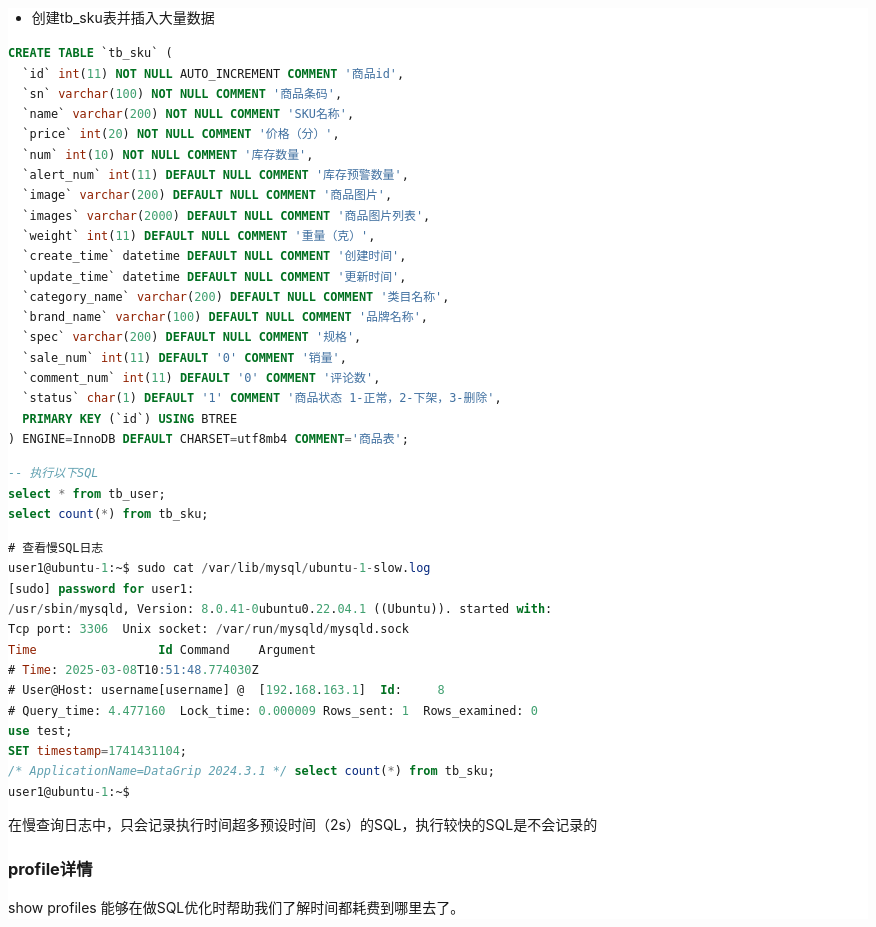 + 创建tb_sku表并插入大量数据

```sql
CREATE TABLE `tb_sku` (
  `id` int(11) NOT NULL AUTO_INCREMENT COMMENT '商品id',
  `sn` varchar(100) NOT NULL COMMENT '商品条码',
  `name` varchar(200) NOT NULL COMMENT 'SKU名称',
  `price` int(20) NOT NULL COMMENT '价格（分）',
  `num` int(10) NOT NULL COMMENT '库存数量',
  `alert_num` int(11) DEFAULT NULL COMMENT '库存预警数量',
  `image` varchar(200) DEFAULT NULL COMMENT '商品图片',
  `images` varchar(2000) DEFAULT NULL COMMENT '商品图片列表',
  `weight` int(11) DEFAULT NULL COMMENT '重量（克）',
  `create_time` datetime DEFAULT NULL COMMENT '创建时间',
  `update_time` datetime DEFAULT NULL COMMENT '更新时间',
  `category_name` varchar(200) DEFAULT NULL COMMENT '类目名称',
  `brand_name` varchar(100) DEFAULT NULL COMMENT '品牌名称',
  `spec` varchar(200) DEFAULT NULL COMMENT '规格',
  `sale_num` int(11) DEFAULT '0' COMMENT '销量',
  `comment_num` int(11) DEFAULT '0' COMMENT '评论数',
  `status` char(1) DEFAULT '1' COMMENT '商品状态 1-正常，2-下架，3-删除',
  PRIMARY KEY (`id`) USING BTREE
) ENGINE=InnoDB DEFAULT CHARSET=utf8mb4 COMMENT='商品表';

```

```sql
-- 执行以下SQL
select * from tb_user;
select count(*) from tb_sku; 
```

```sql
# 查看慢SQL日志
user1@ubuntu-1:~$ sudo cat /var/lib/mysql/ubuntu-1-slow.log
[sudo] password for user1: 
/usr/sbin/mysqld, Version: 8.0.41-0ubuntu0.22.04.1 ((Ubuntu)). started with:
Tcp port: 3306  Unix socket: /var/run/mysqld/mysqld.sock
Time                 Id Command    Argument
# Time: 2025-03-08T10:51:48.774030Z
# User@Host: username[username] @  [192.168.163.1]  Id:     8
# Query_time: 4.477160  Lock_time: 0.000009 Rows_sent: 1  Rows_examined: 0
use test;
SET timestamp=1741431104;
/* ApplicationName=DataGrip 2024.3.1 */ select count(*) from tb_sku;
user1@ubuntu-1:~$ 
```

在慢查询日志中，只会记录执行时间超多预设时间（2s）的SQL，执行较快的SQL是不会记录的



### profile详情

show profiles 能够在做SQL优化时帮助我们了解时间都耗费到哪里去了。
